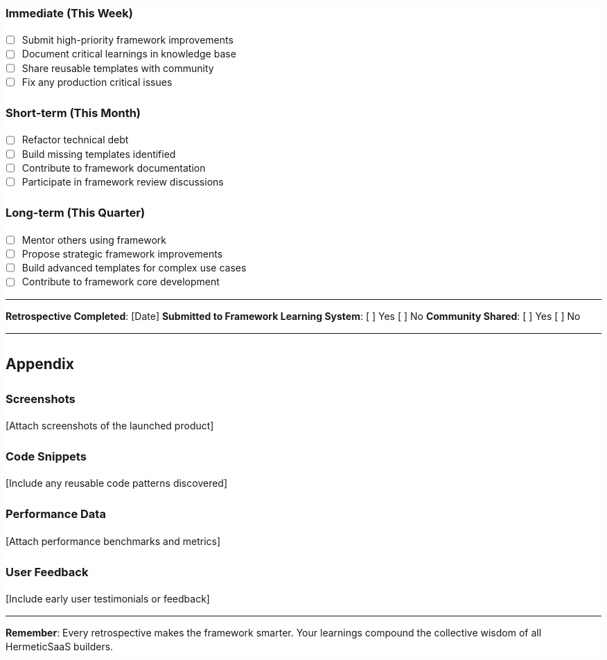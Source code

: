 ### Immediate (This Week)
- [ ] Submit high-priority framework improvements
- [ ] Document critical learnings in knowledge base
- [ ] Share reusable templates with community
- [ ] Fix any production critical issues

### Short-term (This Month)
- [ ] Refactor technical debt
- [ ] Build missing templates identified
- [ ] Contribute to framework documentation
- [ ] Participate in framework review discussions

### Long-term (This Quarter)
- [ ] Mentor others using framework
- [ ] Propose strategic framework improvements
- [ ] Build advanced templates for complex use cases
- [ ] Contribute to framework core development

---

**Retrospective Completed**: [Date]
**Submitted to Framework Learning System**: [ ] Yes [ ] No
**Community Shared**: [ ] Yes [ ] No

---

## Appendix

### Screenshots
[Attach screenshots of the launched product]

### Code Snippets
[Include any reusable code patterns discovered]

### Performance Data
[Attach performance benchmarks and metrics]

### User Feedback
[Include early user testimonials or feedback]

---

**Remember**: Every retrospective makes the framework smarter. Your learnings compound the collective wisdom of all HermeticSaaS builders.
